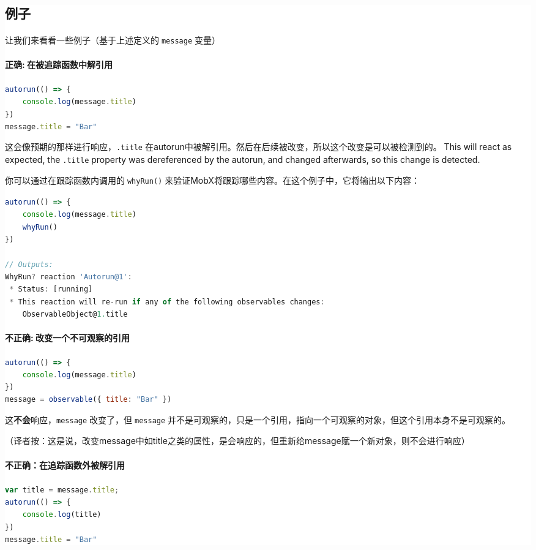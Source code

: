 
## 例子

让我们来看看一些例子（基于上述定义的 `message` 变量）

#### 正确: 在被追踪函数中解引用

```javascript
autorun(() => {
    console.log(message.title)
})
message.title = "Bar"
```

这会像预期的那样进行响应，`.title` 在autorun中被解引用。然后在后续被改变，所以这个改变是可以被检测到的。
This will react as expected, the `.title` property was dereferenced by the autorun, and changed afterwards, so this change is detected.

你可以通过在跟踪函数内调用的 `whyRun()` 来验证MobX将跟踪哪些内容。在这个例子中，它将输出以下内容：

```javascript
autorun(() => {
    console.log(message.title)
    whyRun()
})

// Outputs:
WhyRun? reaction 'Autorun@1':
 * Status: [running]
 * This reaction will re-run if any of the following observables changes:
    ObservableObject@1.title
```

#### 不正确: 改变一个不可观察的引用

```javascript
autorun(() => {
    console.log(message.title)
})
message = observable({ title: "Bar" })
```

这**不会**响应，`message` 改变了，但 `message` 并不是可观察的，只是一个引用，指向一个可观察的对象，但这个引用本身不是可观察的。

（译者按：这是说，改变message中如title之类的属性，是会响应的，但重新给message赋一个新对象，则不会进行响应）


#### 不正确：在追踪函数外被解引用

```javascript
var title = message.title;
autorun(() => {
    console.log(title)
})
message.title = "Bar"
```
